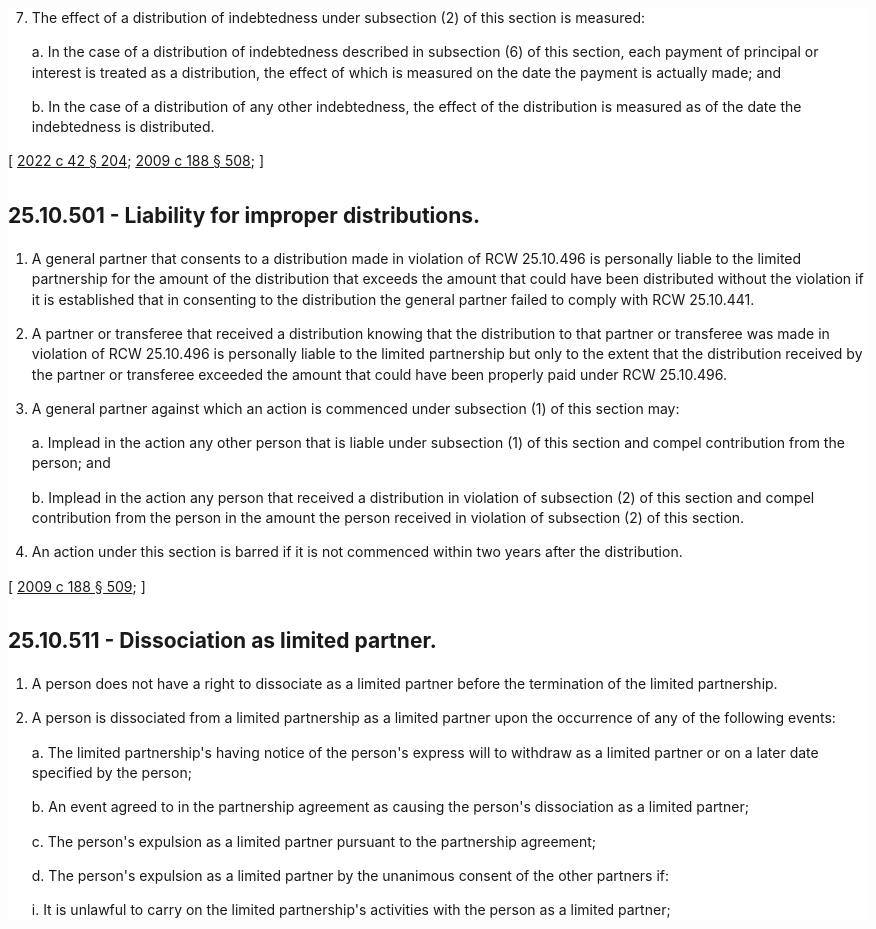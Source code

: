 7. The effect of a distribution of indebtedness under subsection (2) of this section is measured:

   a. In the case of a distribution of indebtedness described in subsection (6) of this section, each payment of principal or interest is treated as a distribution, the effect of which is measured on the date the payment is actually made; and

   b. In the case of a distribution of any other indebtedness, the effect of the distribution is measured as of the date the indebtedness is distributed.

\[ [2022 c 42 § 204](https://lawfilesext.leg.wa.gov/biennium/2021-22/Pdf/Bills/Session%20Laws/Senate/5489.SL.pdf?cite=2022%20c%2042%20§%20204); [2009 c 188 § 508](https://lawfilesext.leg.wa.gov/biennium/2009-10/Pdf/Bills/Session%20Laws/House/1067-S.SL.pdf?cite=2009%20c%20188%20§%20508); \]

## 25.10.501 - Liability for improper distributions.
1. A general partner that consents to a distribution made in violation of RCW 25.10.496 is personally liable to the limited partnership for the amount of the distribution that exceeds the amount that could have been distributed without the violation if it is established that in consenting to the distribution the general partner failed to comply with RCW 25.10.441.

2. A partner or transferee that received a distribution knowing that the distribution to that partner or transferee was made in violation of RCW 25.10.496 is personally liable to the limited partnership but only to the extent that the distribution received by the partner or transferee exceeded the amount that could have been properly paid under RCW 25.10.496.

3. A general partner against which an action is commenced under subsection (1) of this section may:

   a. Implead in the action any other person that is liable under subsection (1) of this section and compel contribution from the person; and

   b. Implead in the action any person that received a distribution in violation of subsection (2) of this section and compel contribution from the person in the amount the person received in violation of subsection (2) of this section.

4. An action under this section is barred if it is not commenced within two years after the distribution.

\[ [2009 c 188 § 509](https://lawfilesext.leg.wa.gov/biennium/2009-10/Pdf/Bills/Session%20Laws/House/1067-S.SL.pdf?cite=2009%20c%20188%20§%20509); \]

## 25.10.511 - Dissociation as limited partner.
1. A person does not have a right to dissociate as a limited partner before the termination of the limited partnership.

2. A person is dissociated from a limited partnership as a limited partner upon the occurrence of any of the following events:

   a. The limited partnership's having notice of the person's express will to withdraw as a limited partner or on a later date specified by the person;

   b. An event agreed to in the partnership agreement as causing the person's dissociation as a limited partner;

   c. The person's expulsion as a limited partner pursuant to the partnership agreement;

   d. The person's expulsion as a limited partner by the unanimous consent of the other partners if:

      i. It is unlawful to carry on the limited partnership's activities with the person as a limited partner;
